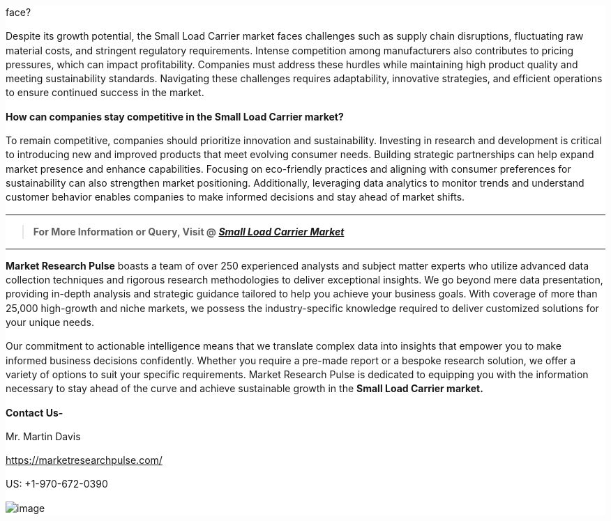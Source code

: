 face?</strong></p><p>Despite its growth potential, the Small Load Carrier market faces challenges such as supply chain disruptions, fluctuating raw material costs, and stringent regulatory requirements. Intense competition among manufacturers also contributes to pricing pressures, which can impact profitability. Companies must address these hurdles while maintaining high product quality and meeting sustainability standards. Navigating these challenges requires adaptability, innovative strategies, and efficient operations to ensure continued success in the market.</p><p><strong>How can companies stay competitive in the Small Load Carrier market?</strong></p><p>To remain competitive, companies should prioritize innovation and sustainability. Investing in research and development is critical to introducing new and improved products that meet evolving consumer needs. Building strategic partnerships can help expand market presence and enhance capabilities. Focusing on eco-friendly practices and aligning with consumer preferences for sustainability can also strengthen market positioning. Additionally, leveraging data analytics to monitor trends and understand customer behavior enables companies to make informed decisions and stay ahead of market shifts.</p><hr /><blockquote><p><strong>For More Information or Query, Visit @&nbsp;<em><a href="https://marketresearchpulse.com/report/12301/small-load-carrier-market?utm_source=Linkedin&utm_medium=029">Small Load Carrier Market</a></em></strong></p></blockquote><hr /><p><strong>Market Research Pulse</strong> boasts a team of over 250 experienced analysts and subject matter experts who utilize advanced data collection techniques and rigorous research methodologies to deliver exceptional insights. We go beyond mere data presentation, providing in-depth analysis and strategic guidance tailored to help you achieve your business goals. With coverage of more than 25,000 high-growth and niche markets, we possess the industry-specific knowledge required to deliver customized solutions for your unique needs.</p><p>Our commitment to actionable intelligence means that we translate complex data into insights that empower you to make informed business decisions confidently. Whether you require a pre-made report or a bespoke research solution, we offer a variety of options to suit your specific requirements. Market Research Pulse is dedicated to equipping you with the information necessary to stay ahead of the curve and achieve sustainable growth in the <strong>Small Load Carrier market.</strong></p><p><strong>Contact Us-</strong></p><p>Mr. Martin Davis</p><p>https://marketresearchpulse.com/</p><p>US: +1-970-672-0390</p>
![image](https://github.com/user-attachments/assets/cb75a60e-60fd-4bd0-8b48-7d0fd4045422)
